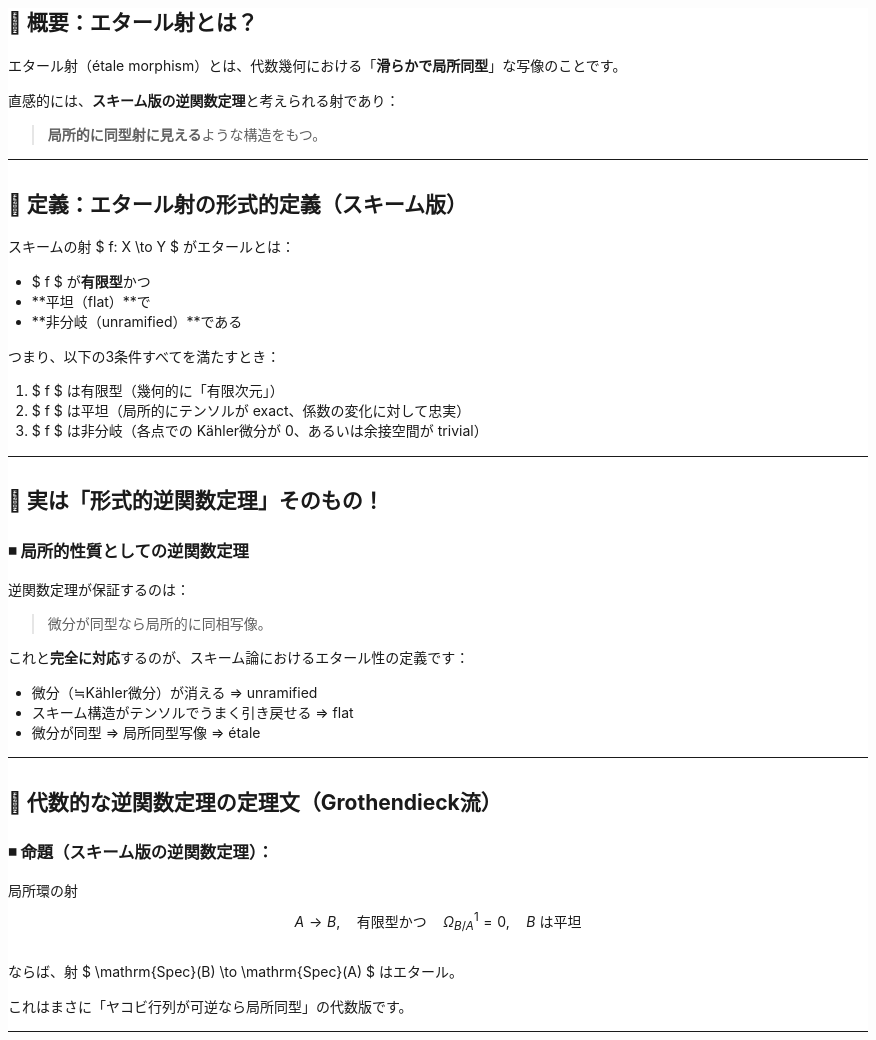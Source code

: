 ## 🔷 概要：エタール射とは？

エタール射（étale morphism）とは、代数幾何における「**滑らかで局所同型**」な写像のことです。

直感的には、**スキーム版の逆関数定理**と考えられる射であり：

> **局所的に同型射に見える**ような構造をもつ。

---

## 🔷 定義：エタール射の形式的定義（スキーム版）

スキームの射 $ f: X \to Y $ がエタールとは：

- $ f $ が**有限型**かつ
- **平坦（flat）**で
- **非分岐（unramified）**である

つまり、以下の3条件すべてを満たすとき：

1. $ f $ は有限型（幾何的に「有限次元」）
2. $ f $ は平坦（局所的にテンソルが exact、係数の変化に対して忠実）
3. $ f $ は非分岐（各点での Kähler微分が 0、あるいは余接空間が trivial）

---

## 🔷 実は「形式的逆関数定理」そのもの！

### ◾️ 局所的性質としての逆関数定理

逆関数定理が保証するのは：

> 微分が同型なら局所的に同相写像。

これと**完全に対応**するのが、スキーム論におけるエタール性の定義です：

- 微分（≒Kähler微分）が消える ⇒ unramified  
- スキーム構造がテンソルでうまく引き戻せる ⇒ flat  
- 微分が同型 ⇒ 局所同型写像 ⇒ étale

---

## 🔶 代数的な逆関数定理の定理文（Grothendieck流）

### ◾️ 命題（スキーム版の逆関数定理）：

局所環の射  
$$
A \to B,\quad \text{有限型かつ}\quad \Omega^1_{B/A} = 0,\quad B\ \text{は平坦}
$$  
ならば、射 $ \mathrm{Spec}(B) \to \mathrm{Spec}(A) $ はエタール。  

これはまさに「ヤコビ行列が可逆なら局所同型」の代数版です。

---

